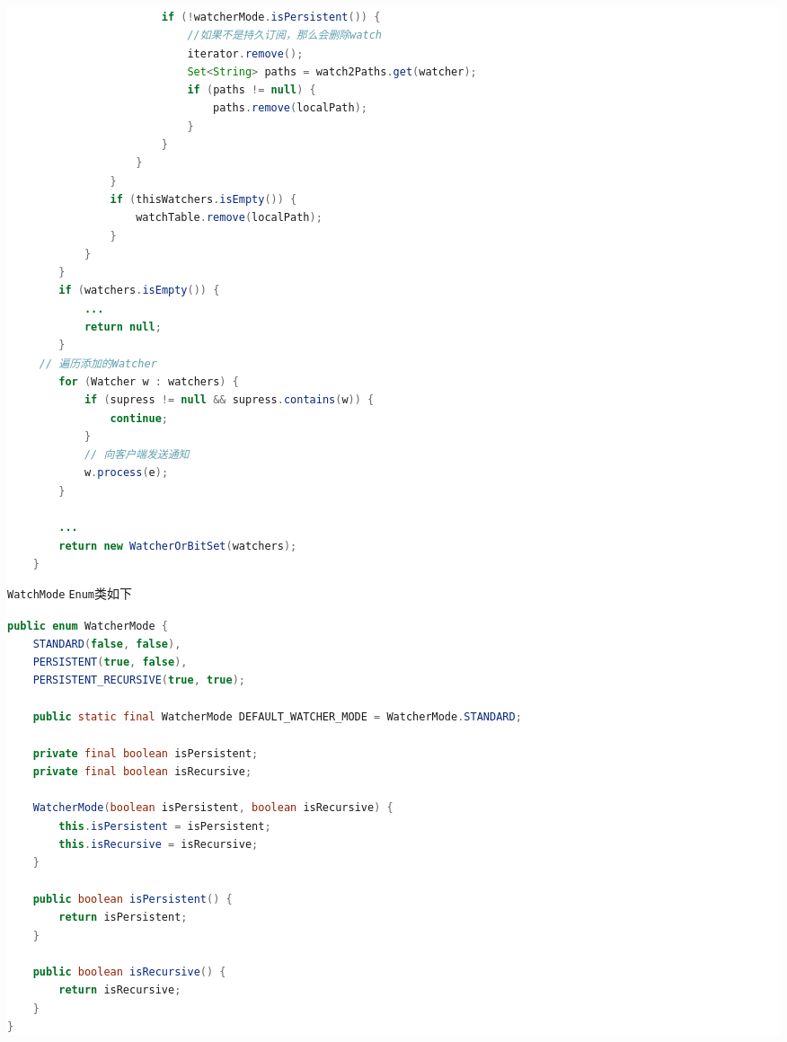   ```java
                           if (!watcherMode.isPersistent()) {
                               //如果不是持久订阅，那么会删除watch
                               iterator.remove();
                               Set<String> paths = watch2Paths.get(watcher);
                               if (paths != null) {
                                   paths.remove(localPath);
                               }
                           }
                       }
                   }
                   if (thisWatchers.isEmpty()) {
                       watchTable.remove(localPath);
                   }
               }
           }
           if (watchers.isEmpty()) {
               ...
               return null;
           }
   		// 遍历添加的Watcher 
           for (Watcher w : watchers) {
               if (supress != null && supress.contains(w)) {
                   continue;
               }
               // 向客户端发送通知
               w.process(e);
           }
   
           ...
           return new WatcherOrBitSet(watchers);
       }
   
   
   ```

   `WatchMode` `Enum`类如下

   ```java
   public enum WatcherMode {
       STANDARD(false, false),
       PERSISTENT(true, false),
       PERSISTENT_RECURSIVE(true, true);
       
       public static final WatcherMode DEFAULT_WATCHER_MODE = WatcherMode.STANDARD;
    
       private final boolean isPersistent;
       private final boolean isRecursive;
    
       WatcherMode(boolean isPersistent, boolean isRecursive) {
           this.isPersistent = isPersistent;
           this.isRecursive = isRecursive;
       }
    
       public boolean isPersistent() {
           return isPersistent;
       }
    
       public boolean isRecursive() {
           return isRecursive;
       }
   }
   ```
